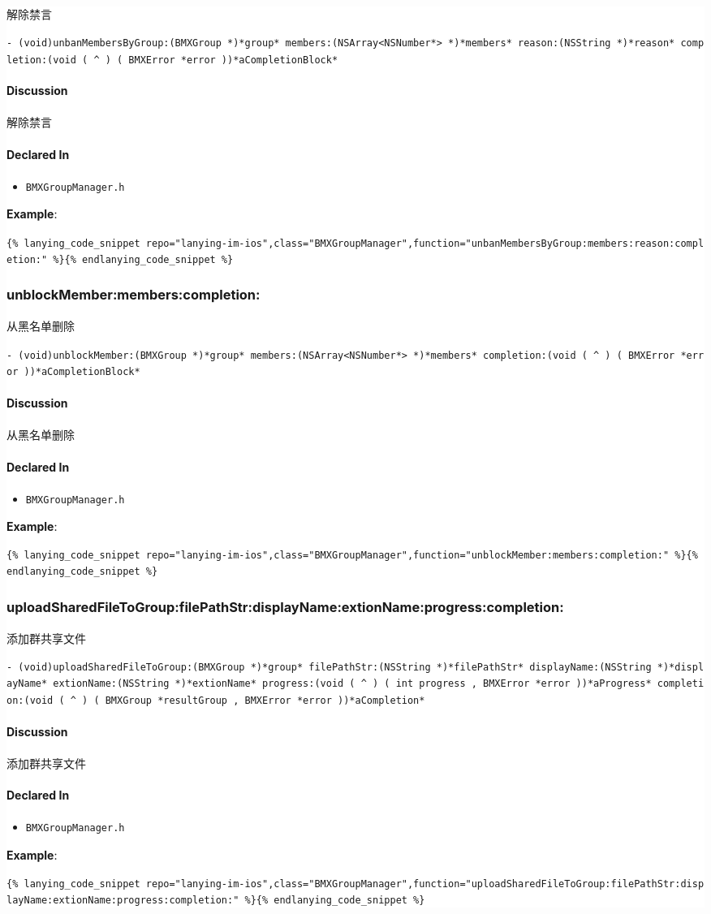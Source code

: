 解除禁言

`- (void)unbanMembersByGroup:(BMXGroup *)*group* members:(NSArray<NSNumber*> *)*members* reason:(NSString *)*reason* completion:(void ( ^ ) ( BMXError *error ))*aCompletionBlock*`

#### Discussion
解除禁言

#### Declared In
* `BMXGroupManager.h`

<a name="//api/name/unblockMember:members:completion:" title="unblockMember:members:completion:"></a>
**Example**:
```
{% lanying_code_snippet repo="lanying-im-ios",class="BMXGroupManager",function="unbanMembersByGroup:members:reason:completion:" %}{% endlanying_code_snippet %}
```
### unblockMember:members:completion:

从黑名单删除

`- (void)unblockMember:(BMXGroup *)*group* members:(NSArray<NSNumber*> *)*members* completion:(void ( ^ ) ( BMXError *error ))*aCompletionBlock*`

#### Discussion
从黑名单删除

#### Declared In
* `BMXGroupManager.h`

<a name="//api/name/uploadSharedFileToGroup:filePathStr:displayName:extionName:progress:completion:" title="uploadSharedFileToGroup:filePathStr:displayName:extionName:progress:completion:"></a>
**Example**:
```
{% lanying_code_snippet repo="lanying-im-ios",class="BMXGroupManager",function="unblockMember:members:completion:" %}{% endlanying_code_snippet %}
```
### uploadSharedFileToGroup:filePathStr:displayName:extionName:progress:completion:

添加群共享文件

`- (void)uploadSharedFileToGroup:(BMXGroup *)*group* filePathStr:(NSString *)*filePathStr* displayName:(NSString *)*displayName* extionName:(NSString *)*extionName* progress:(void ( ^ ) ( int progress , BMXError *error ))*aProgress* completion:(void ( ^ ) ( BMXGroup *resultGroup , BMXError *error ))*aCompletion*`

#### Discussion
添加群共享文件

#### Declared In
* `BMXGroupManager.h`

**Example**:
```
{% lanying_code_snippet repo="lanying-im-ios",class="BMXGroupManager",function="uploadSharedFileToGroup:filePathStr:displayName:extionName:progress:completion:" %}{% endlanying_code_snippet %}
```
